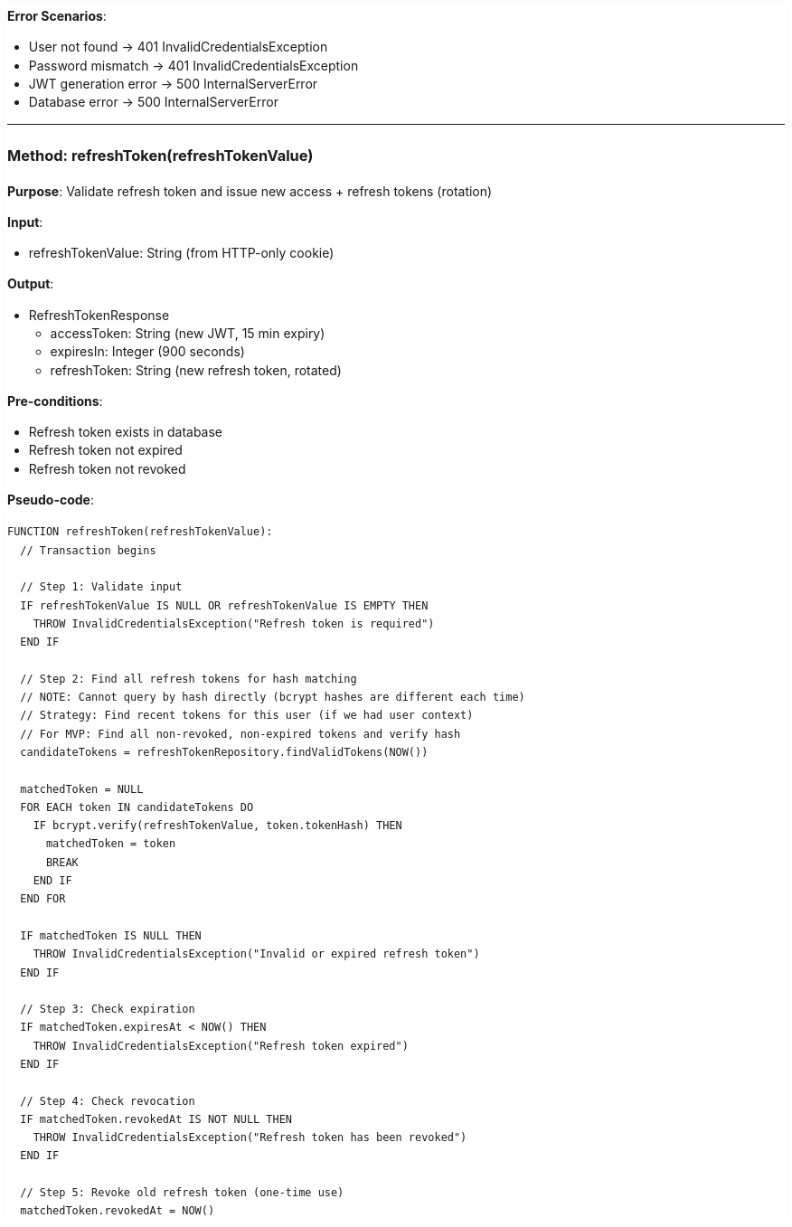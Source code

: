 **Error Scenarios**:
- User not found → 401 InvalidCredentialsException
- Password mismatch → 401 InvalidCredentialsException
- JWT generation error → 500 InternalServerError
- Database error → 500 InternalServerError

---

### Method: refreshToken(refreshTokenValue)

**Purpose**: Validate refresh token and issue new access + refresh tokens (rotation)

**Input**:
- refreshTokenValue: String (from HTTP-only cookie)

**Output**:
- RefreshTokenResponse
  - accessToken: String (new JWT, 15 min expiry)
  - expiresIn: Integer (900 seconds)
  - refreshToken: String (new refresh token, rotated)

**Pre-conditions**:
- Refresh token exists in database
- Refresh token not expired
- Refresh token not revoked

**Pseudo-code**:
```
FUNCTION refreshToken(refreshTokenValue):
  // Transaction begins

  // Step 1: Validate input
  IF refreshTokenValue IS NULL OR refreshTokenValue IS EMPTY THEN
    THROW InvalidCredentialsException("Refresh token is required")
  END IF

  // Step 2: Find all refresh tokens for hash matching
  // NOTE: Cannot query by hash directly (bcrypt hashes are different each time)
  // Strategy: Find recent tokens for this user (if we had user context)
  // For MVP: Find all non-revoked, non-expired tokens and verify hash
  candidateTokens = refreshTokenRepository.findValidTokens(NOW())

  matchedToken = NULL
  FOR EACH token IN candidateTokens DO
    IF bcrypt.verify(refreshTokenValue, token.tokenHash) THEN
      matchedToken = token
      BREAK
    END IF
  END FOR

  IF matchedToken IS NULL THEN
    THROW InvalidCredentialsException("Invalid or expired refresh token")
  END IF

  // Step 3: Check expiration
  IF matchedToken.expiresAt < NOW() THEN
    THROW InvalidCredentialsException("Refresh token expired")
  END IF

  // Step 4: Check revocation
  IF matchedToken.revokedAt IS NOT NULL THEN
    THROW InvalidCredentialsException("Refresh token has been revoked")
  END IF

  // Step 5: Revoke old refresh token (one-time use)
  matchedToken.revokedAt = NOW()
```